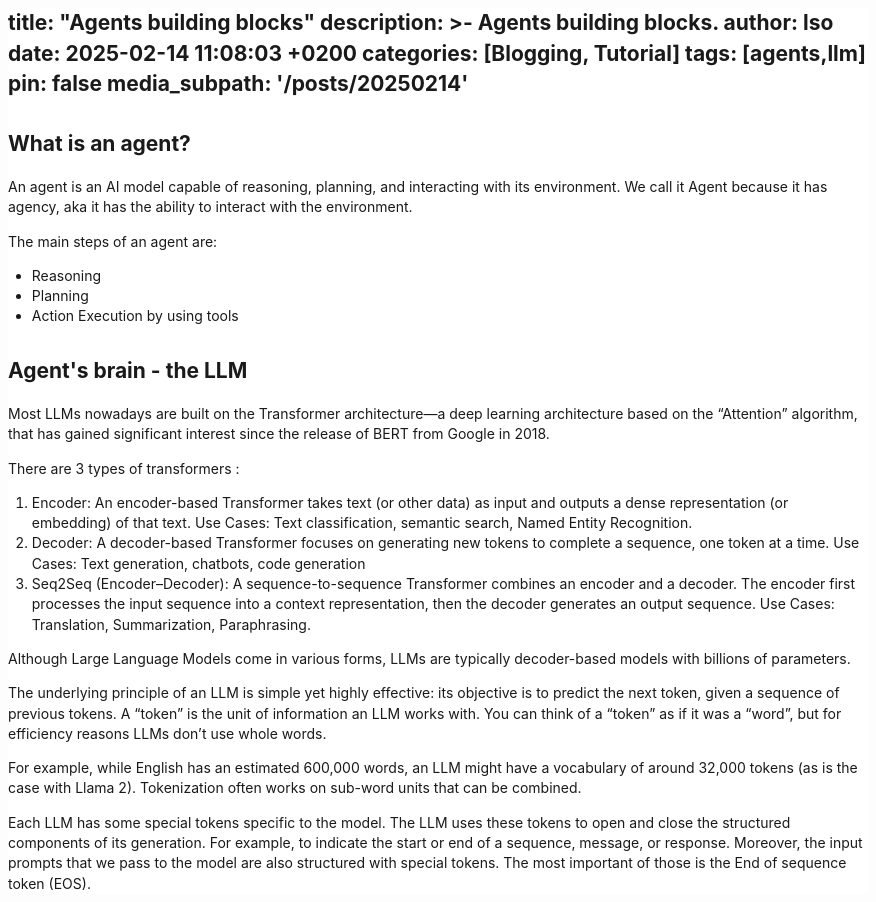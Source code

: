 
title:  "Agents building blocks"
description: >-
  Agents building blocks.
author: lso
date:   2025-02-14 11:08:03 +0200
categories: [Blogging, Tutorial]
tags: [agents,llm]
pin: false
media_subpath: '/posts/20250214'
---

## What is an agent?

An agent is an AI model capable of reasoning, planning, and interacting with its environment. We call it Agent because it has agency, aka it has the ability to interact with the environment.

The main steps of an agent are:
* Reasoning
* Planning
* Action Execution by using tools


## Agent's brain - the LLM

Most LLMs nowadays are built on the Transformer architecture—a deep learning architecture based on the “Attention” algorithm, that has gained significant interest since the release of BERT from Google in 2018.

There are 3 types of transformers :

1. Encoder: An encoder-based Transformer takes text (or other data) as input and outputs a dense representation (or embedding) of that text. Use Cases: Text classification, semantic search, Named Entity Recognition.
2. Decoder: A decoder-based Transformer focuses on generating new tokens to complete a sequence, one token at a time. Use Cases: Text generation, chatbots, code generation
3. Seq2Seq (Encoder–Decoder): A sequence-to-sequence Transformer combines an encoder and a decoder. The encoder first processes the input sequence into a context representation, then the decoder generates an output sequence. Use Cases: Translation, Summarization, Paraphrasing.

Although Large Language Models come in various forms, LLMs are typically decoder-based models with billions of parameters. 

The underlying principle of an LLM is simple yet highly effective: its objective is to predict the next token, given a sequence of previous tokens. A “token” is the unit of information an LLM works with. You can think of a “token” as if it was a “word”, but for efficiency reasons LLMs don’t use whole words.

For example, while English has an estimated 600,000 words, an LLM might have a vocabulary of around 32,000 tokens (as is the case with Llama 2). Tokenization often works on sub-word units that can be combined.

Each LLM has some special tokens specific to the model. The LLM uses these tokens to open and close the structured components of its generation. For example, to indicate the start or end of a sequence, message, or response. Moreover, the input prompts that we pass to the model are also structured with special tokens. The most important of those is the End of sequence token (EOS).

